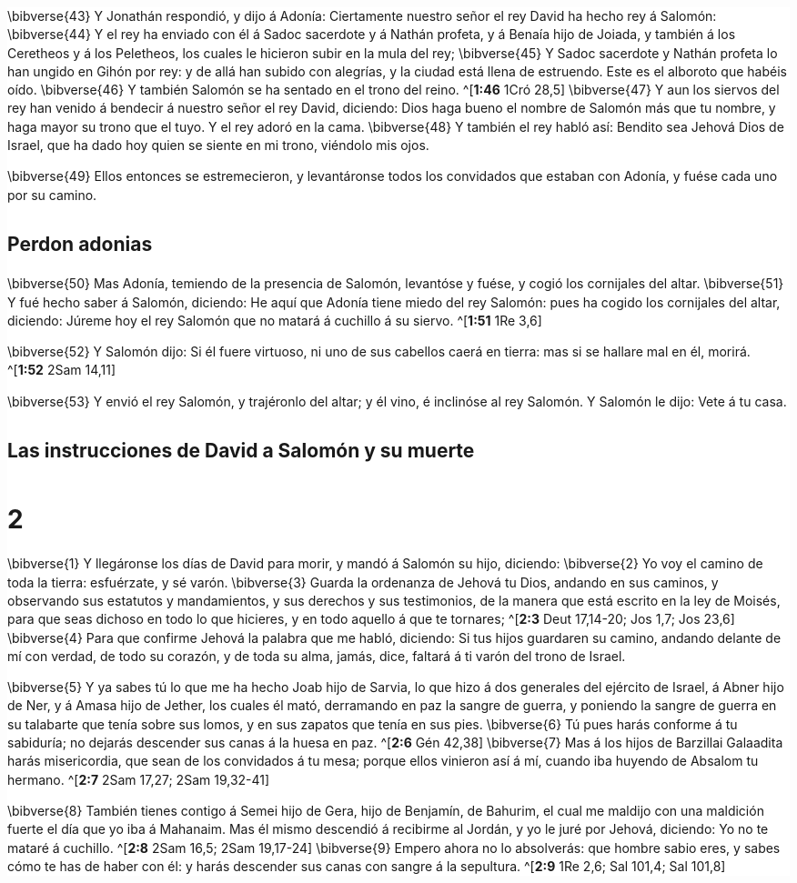 \bibverse{43} Y Jonathán respondió, y dijo á Adonía: Ciertamente nuestro señor el rey David ha hecho rey á Salomón: \bibverse{44} Y el rey ha enviado con él á Sadoc sacerdote y á Nathán profeta, y á Benaía hijo de Joiada, y también á los Ceretheos y á los Peletheos, los cuales le hicieron subir en la mula del rey; \bibverse{45} Y Sadoc sacerdote y Nathán profeta lo han ungido en Gihón por rey: y de allá han subido con alegrías, y la ciudad está llena de estruendo. Este es el alboroto que habéis oído. \bibverse{46} Y también Salomón se ha sentado en el trono del reino. ^[**1:46** 1Cró 28,5] \bibverse{47} Y aun los siervos del rey han venido á bendecir á nuestro señor el rey David, diciendo: Dios haga bueno el nombre de Salomón más que tu nombre, y haga mayor su trono que el tuyo. Y el rey adoró en la cama. \bibverse{48} Y también el rey habló así: Bendito sea Jehová Dios de Israel, que ha dado hoy quien se siente en mi trono, viéndolo mis ojos. 


\bibverse{49} Ellos entonces se estremecieron, y levantáronse todos los convidados que estaban con Adonía, y fuése cada uno por su camino. 

## Perdon adonias
\bibverse{50} Mas Adonía, temiendo de la presencia de Salomón, levantóse y fuése, y cogió los cornijales del altar. \bibverse{51} Y fué hecho saber á Salomón, diciendo: He aquí que Adonía tiene miedo del rey Salomón: pues ha cogido los cornijales del altar, diciendo: Júreme hoy el rey Salomón que no matará á cuchillo á su siervo. ^[**1:51** 1Re 3,6] 


\bibverse{52} Y Salomón dijo: Si él fuere virtuoso, ni uno de sus cabellos caerá en tierra: mas si se hallare mal en él, morirá. ^[**1:52** 2Sam 14,11] 


\bibverse{53} Y envió el rey Salomón, y trajéronlo del altar; y él vino, é inclinóse al rey Salomón. Y Salomón le dijo: Vete á tu casa. 

## Las instrucciones de David a Salomón y su muerte
# 2 
\bibverse{1} Y llegáronse los días de David para morir, y mandó á Salomón su hijo, diciendo: \bibverse{2} Yo voy el camino de toda la tierra: esfuérzate, y sé varón. \bibverse{3} Guarda la ordenanza de Jehová tu Dios, andando en sus caminos, y observando sus estatutos y mandamientos, y sus derechos y sus testimonios, de la manera que está escrito en la ley de Moisés, para que seas dichoso en todo lo que hicieres, y en todo aquello á que te tornares; ^[**2:3** Deut 17,14-20; Jos 1,7; Jos 23,6] \bibverse{4} Para que confirme Jehová la palabra que me habló, diciendo: Si tus hijos guardaren su camino, andando delante de mí con verdad, de todo su corazón, y de toda su alma, jamás, dice, faltará á ti varón del trono de Israel. 


\bibverse{5} Y ya sabes tú lo que me ha hecho Joab hijo de Sarvia, lo que hizo á dos generales del ejército de Israel, á Abner hijo de Ner, y á Amasa hijo de Jether, los cuales él mató, derramando en paz la sangre de guerra, y poniendo la sangre de guerra en su talabarte que tenía sobre sus lomos, y en sus zapatos que tenía en sus pies. \bibverse{6} Tú pues harás conforme á tu sabiduría; no dejarás descender sus canas á la huesa en paz. ^[**2:6** Gén 42,38] \bibverse{7} Mas á los hijos de Barzillai Galaadita harás misericordia, que sean de los convidados á tu mesa; porque ellos vinieron así á mí, cuando iba huyendo de Absalom tu hermano. ^[**2:7** 2Sam 17,27; 2Sam 19,32-41] 
 

\bibverse{8} También tienes contigo á Semei hijo de Gera, hijo de Benjamín, de Bahurim, el cual me maldijo con una maldición fuerte el día que yo iba á Mahanaim. Mas él mismo descendió á recibirme al Jordán, y yo le juré por Jehová, diciendo: Yo no te mataré á cuchillo. ^[**2:8** 2Sam 16,5; 2Sam 19,17-24] \bibverse{9} Empero ahora no lo absolverás: que hombre sabio eres, y sabes cómo te has de haber con él: y harás descender sus canas con sangre á la sepultura. ^[**2:9** 1Re 2,6; Sal 101,4; Sal 101,8] 
 